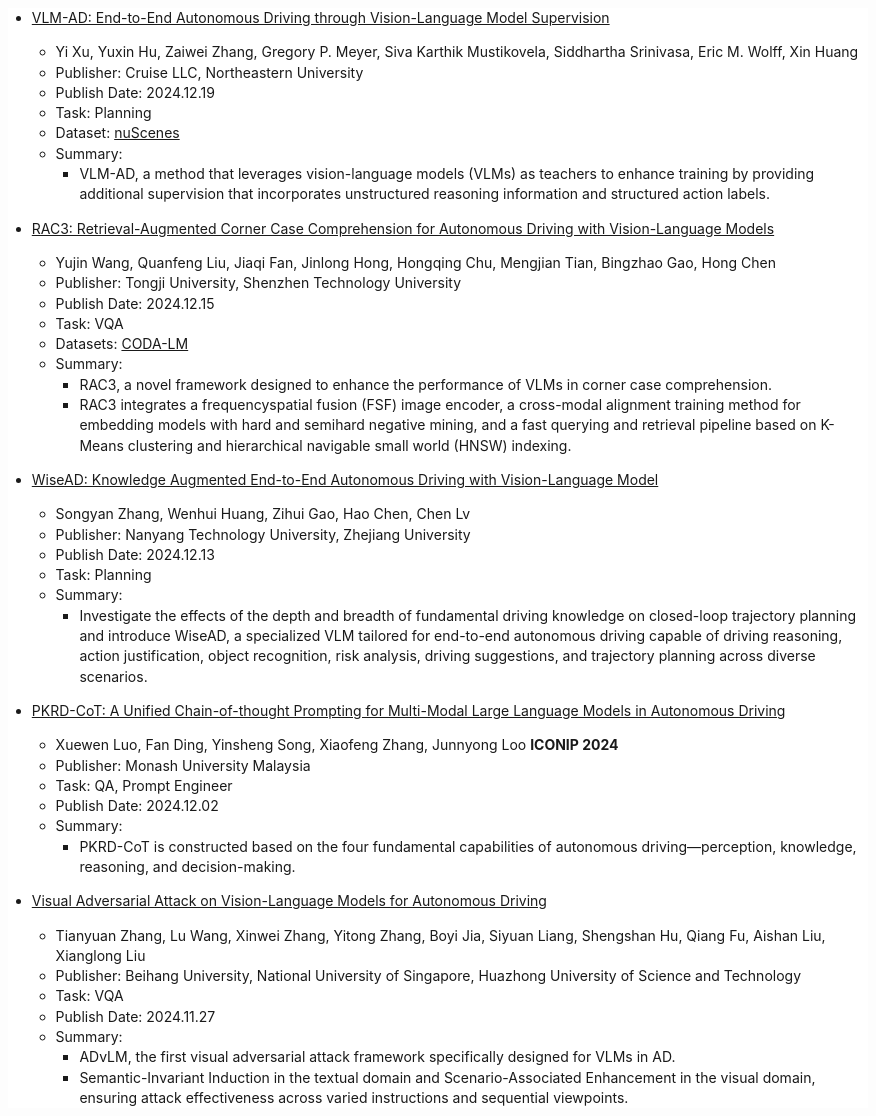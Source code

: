 - [VLM-AD: End-to-End Autonomous Driving through Vision-Language Model Supervision](https://arxiv.org/abs/2412.14446)
  - Yi Xu, Yuxin Hu, Zaiwei Zhang, Gregory P. Meyer, Siva Karthik Mustikovela, Siddhartha Srinivasa, Eric M. Wolff, Xin Huang
  - Publisher: Cruise LLC, Northeastern University
  - Publish Date: 2024.12.19
  - Task: Planning
  - Dataset: [nuScenes](https://www.nuscenes.org/nuscenes)
  - Summary:
    - VLM-AD, a method that leverages vision-language models (VLMs) as teachers to enhance training by providing additional supervision that incorporates unstructured reasoning information and structured action labels.

- [RAC3: Retrieval-Augmented Corner Case Comprehension for Autonomous Driving with Vision-Language Models](https://arxiv.org/abs/2412.11050)
  - Yujin Wang, Quanfeng Liu, Jiaqi Fan, Jinlong Hong, Hongqing Chu, Mengjian Tian, Bingzhao Gao, Hong Chen
  - Publisher: Tongji University, Shenzhen Technology University
  - Publish Date: 2024.12.15
  - Task: VQA
  - Datasets: [CODA-LM](https://coda-dataset.github.io/coda-lm/)
  - Summary:
    - RAC3, a novel framework designed to enhance the performance of VLMs in corner case comprehension.
    - RAC3 integrates a frequencyspatial fusion (FSF) image encoder, a cross-modal alignment training method for embedding models with hard and semihard negative mining, and a fast querying and retrieval pipeline based on K-Means clustering and hierarchical navigable small world (HNSW) indexing.

- [WiseAD: Knowledge Augmented End-to-End Autonomous Driving with Vision-Language Model](https://arxiv.org/abs/2412.09951)
  - Songyan Zhang, Wenhui Huang, Zihui Gao, Hao Chen, Chen Lv
  - Publisher: Nanyang Technology University, Zhejiang University
  - Publish Date: 2024.12.13
  - Task: Planning
  - Summary:
    - Investigate the effects of the depth and breadth of fundamental driving knowledge on closed-loop trajectory planning and introduce WiseAD, a specialized VLM tailored for end-to-end autonomous driving capable of driving reasoning, action justification, object recognition, risk analysis, driving suggestions, and trajectory planning across diverse scenarios.

- [PKRD-CoT: A Unified Chain-of-thought Prompting for Multi-Modal Large Language Models in Autonomous Driving](https://arxiv.org/abs/2412.02025)
  - Xuewen Luo, Fan Ding, Yinsheng Song, Xiaofeng Zhang, Junnyong Loo **ICONIP 2024**
  - Publisher: Monash University Malaysia
  - Task: QA, Prompt Engineer
  - Publish Date: 2024.12.02
  - Summary:
    - PKRD-CoT is constructed based on the four fundamental capabilities of autonomous driving—perception, knowledge, reasoning, and decision-making.

- [Visual Adversarial Attack on Vision-Language Models for Autonomous Driving](https://arxiv.org/abs/2411.18275)
  - Tianyuan Zhang, Lu Wang, Xinwei Zhang, Yitong Zhang, Boyi Jia, Siyuan Liang, Shengshan Hu, Qiang Fu, Aishan Liu, Xianglong Liu
  - Publisher: Beihang University, National University of Singapore, Huazhong University of Science and Technology
  - Task: VQA
  - Publish Date: 2024.11.27
  - Summary:
    - ADvLM, the first visual adversarial attack framework specifically designed for VLMs in AD.
    - Semantic-Invariant Induction in the textual domain and Scenario-Associated Enhancement in the visual domain, ensuring attack effectiveness across varied instructions and sequential viewpoints.

